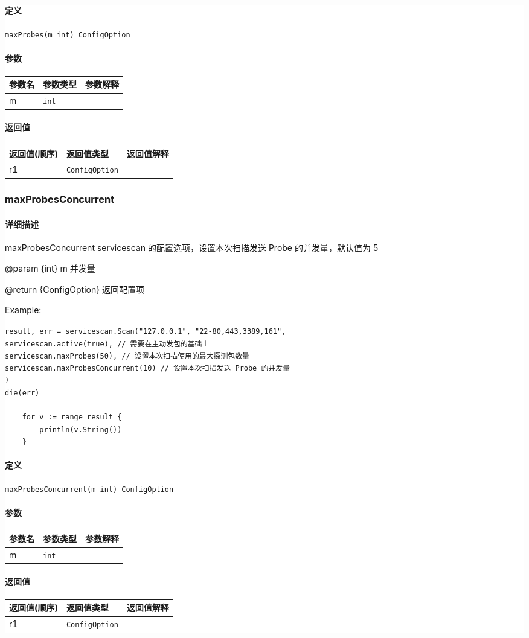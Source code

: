 
#### 定义

`maxProbes(m int) ConfigOption`

#### 参数
|参数名|参数类型|参数解释|
|:-----------|:---------- |:-----------|
| m | `int` |   |

#### 返回值
|返回值(顺序)|返回值类型|返回值解释|
|:-----------|:---------- |:-----------|
| r1 | `ConfigOption` |   |


### maxProbesConcurrent

#### 详细描述
maxProbesConcurrent servicescan 的配置选项，设置本次扫描发送 Probe 的并发量，默认值为 5

@param {int} m 并发量

@return {ConfigOption} 返回配置项

Example:
```
result, err = servicescan.Scan("127.0.0.1", "22-80,443,3389,161",
servicescan.active(true), // 需要在主动发包的基础上
servicescan.maxProbes(50), // 设置本次扫描使用的最大探测包数量
servicescan.maxProbesConcurrent(10) // 设置本次扫描发送 Probe 的并发量
)
die(err)

	for v := range result {
		println(v.String())
	}

```


#### 定义

`maxProbesConcurrent(m int) ConfigOption`

#### 参数
|参数名|参数类型|参数解释|
|:-----------|:---------- |:-----------|
| m | `int` |   |

#### 返回值
|返回值(顺序)|返回值类型|返回值解释|
|:-----------|:---------- |:-----------|
| r1 | `ConfigOption` |   |
